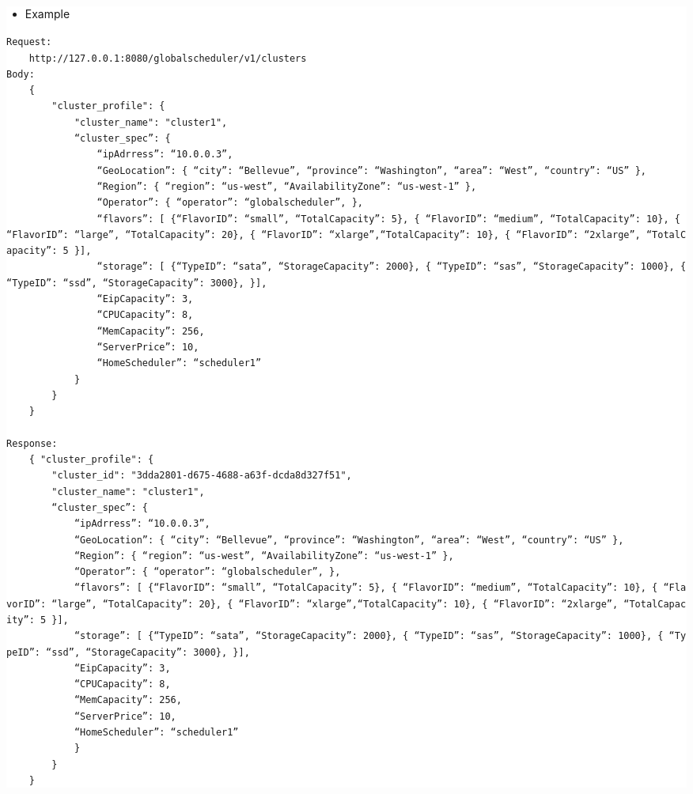 -   Example

~~~~~~~~~~~~~~~~~~~~~~~~~~~~~~~~~~~~~~~~~~~~~~~~~~~~~~~~~~~~~~~~~~~~~~~~~~~~~~~~
Request: 
    http://127.0.0.1:8080/globalscheduler/v1/clusters 
Body: 
    {   
        "cluster_profile": { 
            "cluster_name": "cluster1", 
            “cluster_spec”: { 
                “ipAdrress”: “10.0.0.3”, 
                “GeoLocation”: { “city”: “Bellevue”, “province”: “Washington”, “area”: “West”, “country”: “US” }, 
                “Region”: { “region”: “us-west”, “AvailabilityZone”: “us-west-1” }, 
                “Operator”: { “operator”: “globalscheduler”, }, 
                “flavors”: [ {“FlavorID”: “small”, “TotalCapacity”: 5}, { “FlavorID”: “medium”, “TotalCapacity”: 10}, { “FlavorID”: “large”, “TotalCapacity”: 20}, { “FlavorID”: “xlarge”,“TotalCapacity”: 10}, { “FlavorID”: “2xlarge”, “TotalCapacity”: 5 }], 
                “storage”: [ {“TypeID”: “sata”, “StorageCapacity”: 2000}, { “TypeID”: “sas”, “StorageCapacity”: 1000}, { “TypeID”: “ssd”, “StorageCapacity”: 3000}, }], 
                “EipCapacity”: 3, 
                “CPUCapacity”: 8, 
                “MemCapacity”: 256, 
                “ServerPrice”: 10, 
                “HomeScheduler”: “scheduler1” 
            } 
        } 
    } 

Response: 
    { "cluster_profile": { 
        "cluster_id": "3dda2801-d675-4688-a63f-dcda8d327f51", 
        "cluster_name": "cluster1", 
        “cluster_spec”: { 
            “ipAdrress”: “10.0.0.3”, 
            “GeoLocation”: { “city”: “Bellevue”, “province”: “Washington”, “area”: “West”, “country”: “US” }, 
            “Region”: { “region”: “us-west”, “AvailabilityZone”: “us-west-1” }, 
            “Operator”: { “operator”: “globalscheduler”, }, 
            “flavors”: [ {“FlavorID”: “small”, “TotalCapacity”: 5}, { “FlavorID”: “medium”, “TotalCapacity”: 10}, { “FlavorID”: “large”, “TotalCapacity”: 20}, { “FlavorID”: “xlarge”,“TotalCapacity”: 10}, { “FlavorID”: “2xlarge”, “TotalCapacity”: 5 }], 
            “storage”: [ {“TypeID”: “sata”, “StorageCapacity”: 2000}, { “TypeID”: “sas”, “StorageCapacity”: 1000}, { “TypeID”: “ssd”, “StorageCapacity”: 3000}, }], 
            “EipCapacity”: 3, 
            “CPUCapacity”: 8, 
            “MemCapacity”: 256, 
            “ServerPrice”: 10, 
            “HomeScheduler”: “scheduler1” 
            } 
        } 
    } 
~~~~~~~~~~~~~~~~~~~~~~~~~~~~~~~~~~~~~~~~~~~~~~~~~~~~~~~~~~~~~~~~~~~~~~~~~~~~~~~~
